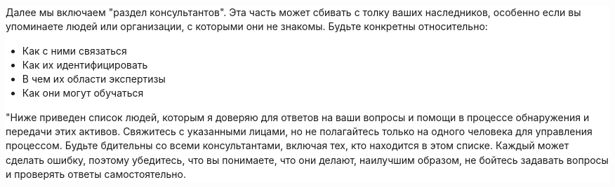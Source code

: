 Далее мы включаем "раздел консультантов". Эта часть может сбивать с толку ваших наследников, особенно если вы упоминаете людей или организации, с которыми они не знакомы. Будьте конкретны относительно:

- Как с ними связаться
- Как их идентифицировать
- В чем их области экспертизы
- Как они могут обучаться

"Ниже приведен список людей, которым я доверяю для ответов на ваши вопросы и помощи в процессе обнаружения и передачи этих активов. Свяжитесь с указанными лицами, но не полагайтесь только на одного человека для управления процессом. Будьте бдительны со всеми консультантами, включая тех, кто находится в этом списке. Каждый может сделать ошибку, поэтому убедитесь, что вы понимаете, что они делают, наилучшим образом, не бойтесь задавать вопросы и проверять ответы самостоятельно.

